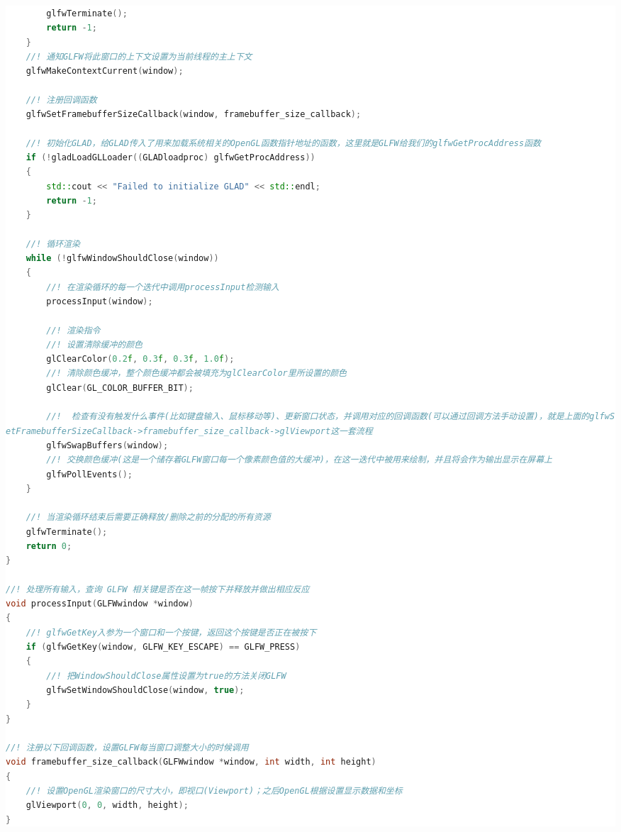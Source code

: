 ```c++
        glfwTerminate();
        return -1;
    }
    //! 通知GLFW将此窗口的上下文设置为当前线程的主上下文
    glfwMakeContextCurrent(window);

    //! 注册回调函数
    glfwSetFramebufferSizeCallback(window, framebuffer_size_callback);

    //! 初始化GLAD，给GLAD传入了用来加载系统相关的OpenGL函数指针地址的函数，这里就是GLFW给我们的glfwGetProcAddress函数
    if (!gladLoadGLLoader((GLADloadproc) glfwGetProcAddress))
    {
        std::cout << "Failed to initialize GLAD" << std::endl;
        return -1;
    }

    //! 循环渲染
    while (!glfwWindowShouldClose(window))
    {
        //! 在渲染循环的每一个迭代中调用processInput检测输入
        processInput(window);

        //! 渲染指令
        //! 设置清除缓冲的颜色
        glClearColor(0.2f, 0.3f, 0.3f, 1.0f);
        //! 清除颜色缓冲，整个颜色缓冲都会被填充为glClearColor里所设置的颜色
        glClear(GL_COLOR_BUFFER_BIT);

        //!  检查有没有触发什么事件(比如键盘输入、鼠标移动等)、更新窗口状态，并调用对应的回调函数(可以通过回调方法手动设置)，就是上面的glfwSetFramebufferSizeCallback->framebuffer_size_callback->glViewport这一套流程
        glfwSwapBuffers(window);
        //! 交换颜色缓冲(这是一个储存着GLFW窗口每一个像素颜色值的大缓冲)，在这一迭代中被用来绘制，并且将会作为输出显示在屏幕上
        glfwPollEvents();
    }

    //! 当渲染循环结束后需要正确释放/删除之前的分配的所有资源
    glfwTerminate();
    return 0;
}

//! 处理所有输入，查询 GLFW 相关键是否在这一帧按下并释放并做出相应反应
void processInput(GLFWwindow *window)
{
    //! glfwGetKey入参为一个窗口和一个按键，返回这个按键是否正在被按下
    if (glfwGetKey(window, GLFW_KEY_ESCAPE) == GLFW_PRESS)
    {
        //! 把WindowShouldClose属性设置为true的方法关闭GLFW
        glfwSetWindowShouldClose(window, true);
    }
}

//! 注册以下回调函数，设置GLFW每当窗口调整大小的时候调用
void framebuffer_size_callback(GLFWwindow *window, int width, int height)
{
    //! 设置OpenGL渲染窗口的尺寸大小，即视口(Viewport)；之后OpenGL根据设置显示数据和坐标
    glViewport(0, 0, width, height);
}
```
